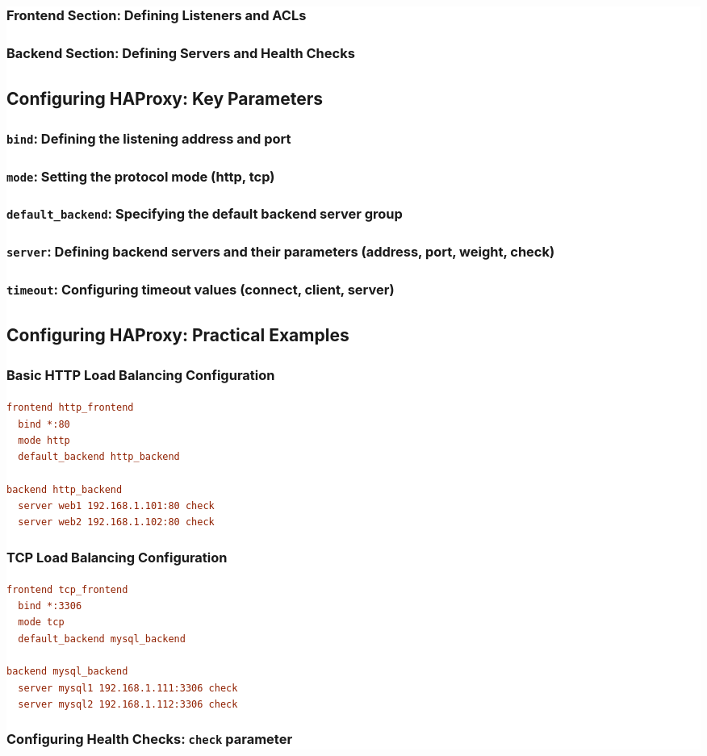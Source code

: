 ### Frontend Section: Defining Listeners and ACLs

### Backend Section: Defining Servers and Health Checks

## Configuring HAProxy: Key Parameters

### `bind`: Defining the listening address and port

### `mode`: Setting the protocol mode (http, tcp)

### `default_backend`: Specifying the default backend server group

### `server`: Defining backend servers and their parameters (address, port, weight, check)

### `timeout`: Configuring timeout values (connect, client, server)

## Configuring HAProxy: Practical Examples

### Basic HTTP Load Balancing Configuration

```cfg
frontend http_frontend
  bind *:80
  mode http
  default_backend http_backend

backend http_backend
  server web1 192.168.1.101:80 check
  server web2 192.168.1.102:80 check
```

### TCP Load Balancing Configuration

```cfg
frontend tcp_frontend
  bind *:3306
  mode tcp
  default_backend mysql_backend

backend mysql_backend
  server mysql1 192.168.1.111:3306 check
  server mysql2 192.168.1.112:3306 check
```

### Configuring Health Checks: `check` parameter
